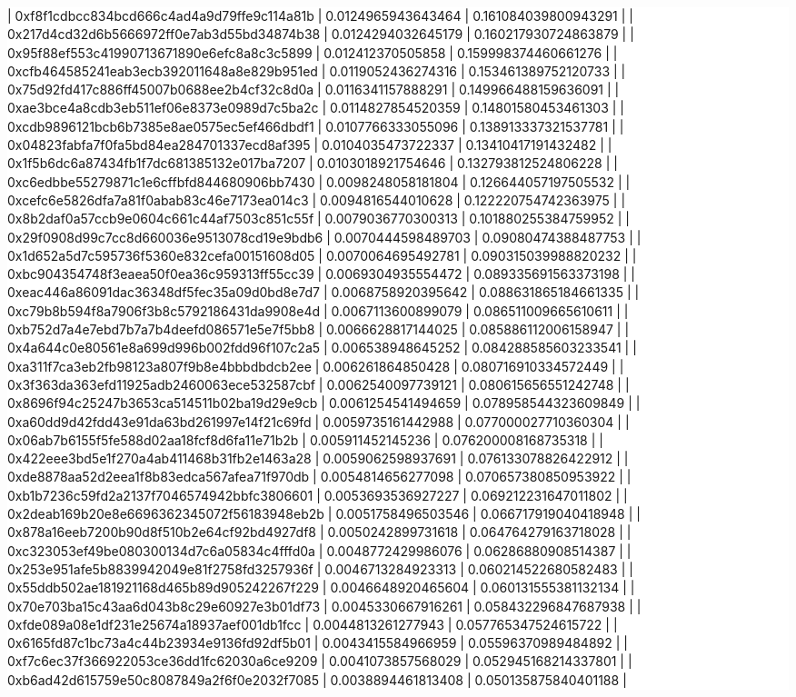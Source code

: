 | 0xf8f1cdbcc834bcd666c4ad4a9d79ffe9c114a81b | 0.0124965943643464  | 0.161084039800943291   |
| 0x217d4cd32d6b5666972ff0e7ab3d55bd34874b38 | 0.0124294032645179  | 0.160217930724863879   |
| 0x95f88ef553c41990713671890e6efc8a8c3c5899 | 0.012412370505858   | 0.159998374460661276   |
| 0xcfb464585241eab3ecb392011648a8e829b951ed | 0.0119052436274316  | 0.153461389752120733   |
| 0x75d92fd417c886ff45007b0688ee2b4cf32c8d0a | 0.0116341157888291  | 0.149966488159636091   |
| 0xae3bce4a8cdb3eb511ef06e8373e0989d7c5ba2c | 0.0114827854520359  | 0.14801580453461303    |
| 0xcdb9896121bcb6b7385e8ae0575ec5ef466dbdf1 | 0.0107766333055096  | 0.138913337321537781   |
| 0x04823fabfa7f0fa5bd84ea284701337ecd8af395 | 0.0104035473722337  | 0.13410417191432482    |
| 0x1f5b6dc6a87434fb1f7dc681385132e017ba7207 | 0.0103018921754646  | 0.132793812524806228   |
| 0xc6edbbe55279871c1e6cffbfd844680906bb7430 | 0.0098248058181804  | 0.126644057197505532   |
| 0xcefc6e5826dfa7a81f0abab83c46e7173ea014c3 | 0.0094816544010628  | 0.122220754742363975   |
| 0x8b2daf0a57ccb9e0604c661c44af7503c851c55f | 0.0079036770300313  | 0.101880255384759952   |
| 0x29f0908d99c7cc8d660036e9513078cd19e9bdb6 | 0.0070444598489703  | 0.09080474388487753    |
| 0x1d652a5d7c595736f5360e832cefa00151608d05 | 0.0070064695492781  | 0.090315039988820232   |
| 0xbc904354748f3eaea50f0ea36c959313ff55cc39 | 0.0069304935554472  | 0.089335691563373198   |
| 0xeac446a86091dac36348df5fec35a09d0bd8e7d7 | 0.0068758920395642  | 0.088631865184661335   |
| 0xc79b8b594f8a7906f3b8c5792186431da9908e4d | 0.0067113600899079  | 0.086511009665610611   |
| 0xb752d7a4e7ebd7b7a7b4deefd086571e5e7f5bb8 | 0.0066628817144025  | 0.085886112006158947   |
| 0x4a644c0e80561e8a699d996b002fdd96f107c2a5 | 0.006538948645252   | 0.084288585603233541   |
| 0xa311f7ca3eb2fb98123a807f9b8e4bbbdbdcb2ee | 0.006261864850428   | 0.080716910334572449   |
| 0x3f363da363efd11925adb2460063ece532587cbf | 0.0062540097739121  | 0.080615656551242748   |
| 0x8696f94c25247b3653ca514511b02ba19d29e9cb | 0.0061254541494659  | 0.078958544323609849   |
| 0xa60dd9d42fdd43e91da63bd261997e14f21c69fd | 0.0059735161442988  | 0.077000027710360304   |
| 0x06ab7b6155f5fe588d02aa18fcf8d6fa11e71b2b | 0.005911452145236   | 0.076200008168735318   |
| 0x422eee3bd5e1f270a4ab411468b31fb2e1463a28 | 0.0059062598937691  | 0.076133078826422912   |
| 0xde8878aa52d2eea1f8b83edca567afea71f970db | 0.0054814656277098  | 0.070657380850953922   |
| 0xb1b7236c59fd2a2137f7046574942bbfc3806601 | 0.0053693536927227  | 0.069212231647011802   |
| 0x2deab169b20e8e6696362345072f56183948eb2b | 0.0051758496503546  | 0.066717919040418948   |
| 0x878a16eeb7200b90d8f510b2e64cf92bd4927df8 | 0.0050242899731618  | 0.064764279163718028   |
| 0xc323053ef49be080300134d7c6a05834c4fffd0a | 0.0048772429986076  | 0.06286880908514387    |
| 0x253e951afe5b8839942049e81f2758fd3257936f | 0.0046713284923313  | 0.060214522680582483   |
| 0x55ddb502ae181921168d465b89d905242267f229 | 0.0046648920465604  | 0.060131555381132134   |
| 0x70e703ba15c43aa6d043b8c29e60927e3b01df73 | 0.0045330667916261  | 0.058432296847687938   |
| 0xfde089a08e1df231e25674a18937aef001db1fcc | 0.0044813261277943  | 0.057765347524615722   |
| 0x6165fd87c1bc73a4c44b23934e9136fd92df5b01 | 0.0043415584966959  | 0.05596370989484892    |
| 0xf7c6ec37f366922053ce36dd1fc62030a6ce9209 | 0.0041073857568029  | 0.052945168214337801   |
| 0xb6ad42d615759e50c8087849a2f6f0e2032f7085 | 0.0038894461813408  | 0.050135875840401188   |